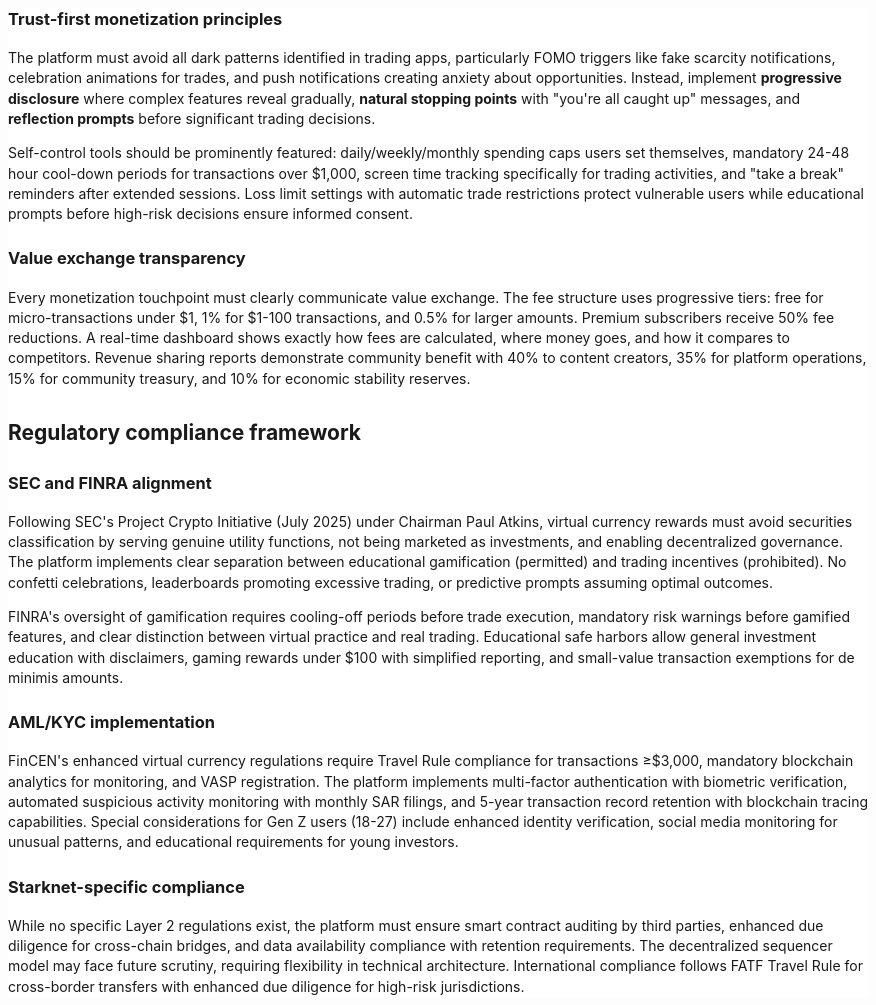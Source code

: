 ### Trust-first monetization principles

The platform must avoid all dark patterns identified in trading apps, particularly FOMO triggers like fake scarcity notifications, celebration animations for trades, and push notifications creating anxiety about opportunities. Instead, implement **progressive disclosure** where complex features reveal gradually, **natural stopping points** with "you're all caught up" messages, and **reflection prompts** before significant trading decisions.

Self-control tools should be prominently featured: daily/weekly/monthly spending caps users set themselves, mandatory 24-48 hour cool-down periods for transactions over $1,000, screen time tracking specifically for trading activities, and "take a break" reminders after extended sessions. Loss limit settings with automatic trade restrictions protect vulnerable users while educational prompts before high-risk decisions ensure informed consent.

### Value exchange transparency

Every monetization touchpoint must clearly communicate value exchange. The fee structure uses progressive tiers: free for micro-transactions under $1, 1% for $1-100 transactions, and 0.5% for larger amounts. Premium subscribers receive 50% fee reductions. A real-time dashboard shows exactly how fees are calculated, where money goes, and how it compares to competitors. Revenue sharing reports demonstrate community benefit with 40% to content creators, 35% for platform operations, 15% for community treasury, and 10% for economic stability reserves.

## Regulatory compliance framework

### SEC and FINRA alignment

Following SEC's Project Crypto Initiative (July 2025) under Chairman Paul Atkins, virtual currency rewards must avoid securities classification by serving genuine utility functions, not being marketed as investments, and enabling decentralized governance. The platform implements clear separation between educational gamification (permitted) and trading incentives (prohibited). No confetti celebrations, leaderboards promoting excessive trading, or predictive prompts assuming optimal outcomes.

FINRA's oversight of gamification requires cooling-off periods before trade execution, mandatory risk warnings before gamified features, and clear distinction between virtual practice and real trading. Educational safe harbors allow general investment education with disclaimers, gaming rewards under $100 with simplified reporting, and small-value transaction exemptions for de minimis amounts.

### AML/KYC implementation

FinCEN's enhanced virtual currency regulations require Travel Rule compliance for transactions ≥$3,000, mandatory blockchain analytics for monitoring, and VASP registration. The platform implements multi-factor authentication with biometric verification, automated suspicious activity monitoring with monthly SAR filings, and 5-year transaction record retention with blockchain tracing capabilities. Special considerations for Gen Z users (18-27) include enhanced identity verification, social media monitoring for unusual patterns, and educational requirements for young investors.

### Starknet-specific compliance

While no specific Layer 2 regulations exist, the platform must ensure smart contract auditing by third parties, enhanced due diligence for cross-chain bridges, and data availability compliance with retention requirements. The decentralized sequencer model may face future scrutiny, requiring flexibility in technical architecture. International compliance follows FATF Travel Rule for cross-border transfers with enhanced due diligence for high-risk jurisdictions.
